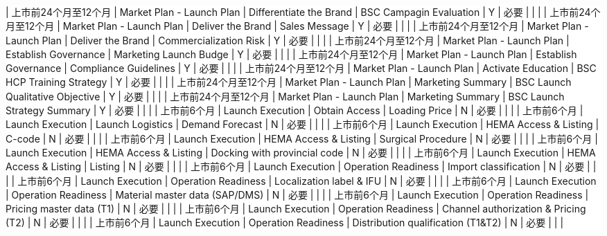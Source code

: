 | 上市前24个月至12个月 | Market Plan - Launch Plan      | Differentiate the Brand | BSC Campagin Evaluation                | Y         | 必要        |                                  |                               |
| 上市前24个月至12个月 | Market Plan - Launch Plan      | Deliver the Brand       | Sales Message                          | Y         | 必要        |                                  |                               |
| 上市前24个月至12个月 | Market Plan - Launch Plan      | Deliver the Brand       | Commercialization Risk                 | Y         | 必要        |                                  |                               |
| 上市前24个月至12个月 | Market Plan - Launch Plan      | Establish Governance    | Marketing Launch Budge                 | Y         | 必要        |                                  |                               |
| 上市前24个月至12个月 | Market Plan - Launch Plan      | Establish Governance    | Compliance Guidelines                  | Y         | 必要        |                                  |                               |
| 上市前24个月至12个月 | Market Plan - Launch Plan      | Activate Education      | BSC HCP Training Strategy              | Y         | 必要        |                                  |                               |
| 上市前24个月至12个月 | Market Plan - Launch Plan      | Marketing Summary       | BSC Launch Qualitative Objective       | Y         | 必要        |                                  |                               |
| 上市前24个月至12个月 | Market Plan - Launch Plan      | Marketing Summary       | BSC Launch Strategy Summary            | Y         | 必要        |                                  |                               |
| 上市前6个月       | Launch Execution               | Obtain Access           | Loading Price                          | N         | 必要        |                                  |                               |
| 上市前6个月       | Launch Execution               | Launch Logistics        | Demand Forecast                        | N         | 必要        |                                  |                               |
| 上市前6个月       | Launch Execution               | HEMA Access & Listing   | C-code                                 | N         | 必要        |                                  |                               |
| 上市前6个月       | Launch Execution               | HEMA Access & Listing   | Surgical Procedure                     | N         | 必要        |                                  |                               |
| 上市前6个月       | Launch Execution               | HEMA Access & Listing   | Docking with provincial code           | N         | 必要        |                                  |                               |
| 上市前6个月       | Launch Execution               | HEMA Access & Listing   | Listing                                | N         | 必要        |                                  |                               |
| 上市前6个月       | Launch Execution               | Operation Readiness     | Import classification                  | N         | 必要        |                                  |                               |
| 上市前6个月       | Launch Execution               | Operation Readiness     | Localization label & IFU               | N         | 必要        |                                  |                               |
| 上市前6个月       | Launch Execution               | Operation Readiness     | Material master data (SAP/DMS)         | N         | 必要        |                                  |                               |
| 上市前6个月       | Launch Execution               | Operation Readiness     | Pricing master data (T1)               | N         | 必要        |                                  |                               |
| 上市前6个月       | Launch Execution               | Operation Readiness     | Channel authorization & Pricing (T2)   | N         | 必要        |                                  |                               |
| 上市前6个月       | Launch Execution               | Operation Readiness     | Distribution qualification (T1&T2)     | N         | 必要        |                                  |                               |
